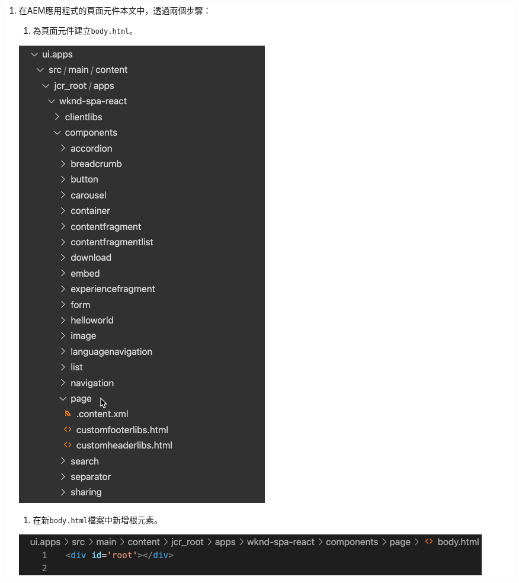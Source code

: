1. 在AEM應用程式的頁面元件本文中，透過兩個步驟：

   1. 為頁面元件建立`body.html`。

   ![建立body.html檔案](assets/external-spa-update-body.gif)

   1. 在新`body.html`檔案中新增根元素。

   ![將根元素新增至body.html](assets/external-spa-add-root.png)
